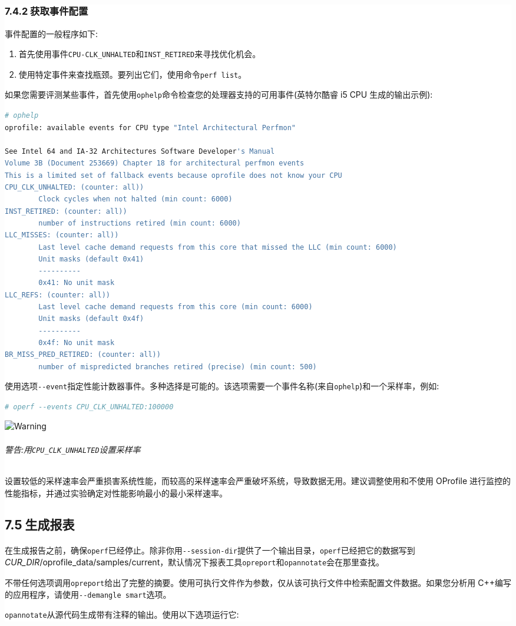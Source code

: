 ### 7.4.2 获取事件配置

事件配置的一般程序如下:

1.  首先使用事件`CPU-CLK_UNHALTED`和`INST_RETIRED`来寻找优化机会。

2.  使用特定事件来查找瓶颈。要列出它们，使用命令`perf list`。

如果您需要评测某些事件，首先使用`ophelp`命令检查您的处理器支持的可用事件(英特尔酷睿 i5 CPU 生成的输出示例):

```sh
# ophelp
oprofile: available events for CPU type "Intel Architectural Perfmon"

See Intel 64 and IA-32 Architectures Software Developer's Manual
Volume 3B (Document 253669) Chapter 18 for architectural perfmon events
This is a limited set of fallback events because oprofile does not know your CPU
CPU_CLK_UNHALTED: (counter: all))
        Clock cycles when not halted (min count: 6000)
INST_RETIRED: (counter: all))
        number of instructions retired (min count: 6000)
LLC_MISSES: (counter: all))
        Last level cache demand requests from this core that missed the LLC (min count: 6000)
        Unit masks (default 0x41)
        ----------
        0x41: No unit mask
LLC_REFS: (counter: all))
        Last level cache demand requests from this core (min count: 6000)
        Unit masks (default 0x4f)
        ----------
        0x4f: No unit mask
BR_MISS_PRED_RETIRED: (counter: all))
        number of mispredicted branches retired (precise) (min count: 500)
```

使用选项`--event`指定性能计数器事件。多种选择是可能的。该选项需要一个事件名称(来自`ophelp`)和一个采样率，例如:

```sh
# operf --events CPU_CLK_UNHALTED:100000
```

![Warning](img/7f251963ef58a9cd86b1db143f8023d3.png "Warning")

###### 警告:用`CPU_CLK_UNHALTED`设置采样率

设置较低的采样速率会严重损害系统性能，而较高的采样速率会严重破坏系统，导致数据无用。建议调整使用和不使用 OProfile 进行监控的性能指标，并通过实验确定对性能影响最小的最小采样速率。

## 7.5 生成报表

在生成报告之前，确保`operf`已经停止。除非你用`--session-dir`提供了一个输出目录，`operf`已经把它的数据写到*CUR\_DIR*/oprofile\_data/samples/current，默认情况下报表工具`opreport`和`opannotate`会在那里查找。

不带任何选项调用`opreport`给出了完整的摘要。使用可执行文件作为参数，仅从该可执行文件中检索配置文件数据。如果您分析用 C++编写的应用程序，请使用`--demangle smart`选项。

`opannotate`从源代码生成带有注释的输出。使用以下选项运行它:
